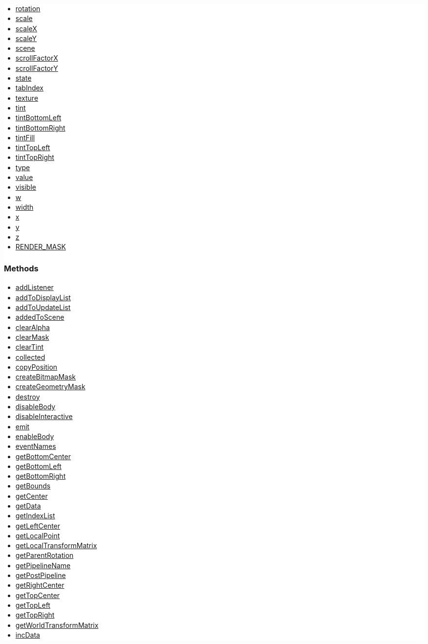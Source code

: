 - [rotation](Pickups_Token.Token.md#rotation)
- [scale](Pickups_Token.Token.md#scale)
- [scaleX](Pickups_Token.Token.md#scalex)
- [scaleY](Pickups_Token.Token.md#scaley)
- [scene](Pickups_Token.Token.md#scene)
- [scrollFactorX](Pickups_Token.Token.md#scrollfactorx)
- [scrollFactorY](Pickups_Token.Token.md#scrollfactory)
- [state](Pickups_Token.Token.md#state)
- [tabIndex](Pickups_Token.Token.md#tabindex)
- [texture](Pickups_Token.Token.md#texture)
- [tint](Pickups_Token.Token.md#tint)
- [tintBottomLeft](Pickups_Token.Token.md#tintbottomleft)
- [tintBottomRight](Pickups_Token.Token.md#tintbottomright)
- [tintFill](Pickups_Token.Token.md#tintfill)
- [tintTopLeft](Pickups_Token.Token.md#tinttopleft)
- [tintTopRight](Pickups_Token.Token.md#tinttopright)
- [type](Pickups_Token.Token.md#type)
- [value](Pickups_Token.Token.md#value)
- [visible](Pickups_Token.Token.md#visible)
- [w](Pickups_Token.Token.md#w)
- [width](Pickups_Token.Token.md#width)
- [x](Pickups_Token.Token.md#x)
- [y](Pickups_Token.Token.md#y)
- [z](Pickups_Token.Token.md#z)
- [RENDER\_MASK](Pickups_Token.Token.md#render_mask)

### Methods

- [addListener](Pickups_Token.Token.md#addlistener)
- [addToDisplayList](Pickups_Token.Token.md#addtodisplaylist)
- [addToUpdateList](Pickups_Token.Token.md#addtoupdatelist)
- [addedToScene](Pickups_Token.Token.md#addedtoscene)
- [clearAlpha](Pickups_Token.Token.md#clearalpha)
- [clearMask](Pickups_Token.Token.md#clearmask)
- [clearTint](Pickups_Token.Token.md#cleartint)
- [collected](Pickups_Token.Token.md#collected)
- [copyPosition](Pickups_Token.Token.md#copyposition)
- [createBitmapMask](Pickups_Token.Token.md#createbitmapmask)
- [createGeometryMask](Pickups_Token.Token.md#creategeometrymask)
- [destroy](Pickups_Token.Token.md#destroy)
- [disableBody](Pickups_Token.Token.md#disablebody)
- [disableInteractive](Pickups_Token.Token.md#disableinteractive)
- [emit](Pickups_Token.Token.md#emit)
- [enableBody](Pickups_Token.Token.md#enablebody)
- [eventNames](Pickups_Token.Token.md#eventnames)
- [getBottomCenter](Pickups_Token.Token.md#getbottomcenter)
- [getBottomLeft](Pickups_Token.Token.md#getbottomleft)
- [getBottomRight](Pickups_Token.Token.md#getbottomright)
- [getBounds](Pickups_Token.Token.md#getbounds)
- [getCenter](Pickups_Token.Token.md#getcenter)
- [getData](Pickups_Token.Token.md#getdata)
- [getIndexList](Pickups_Token.Token.md#getindexlist)
- [getLeftCenter](Pickups_Token.Token.md#getleftcenter)
- [getLocalPoint](Pickups_Token.Token.md#getlocalpoint)
- [getLocalTransformMatrix](Pickups_Token.Token.md#getlocaltransformmatrix)
- [getParentRotation](Pickups_Token.Token.md#getparentrotation)
- [getPipelineName](Pickups_Token.Token.md#getpipelinename)
- [getPostPipeline](Pickups_Token.Token.md#getpostpipeline)
- [getRightCenter](Pickups_Token.Token.md#getrightcenter)
- [getTopCenter](Pickups_Token.Token.md#gettopcenter)
- [getTopLeft](Pickups_Token.Token.md#gettopleft)
- [getTopRight](Pickups_Token.Token.md#gettopright)
- [getWorldTransformMatrix](Pickups_Token.Token.md#getworldtransformmatrix)
- [incData](Pickups_Token.Token.md#incdata)